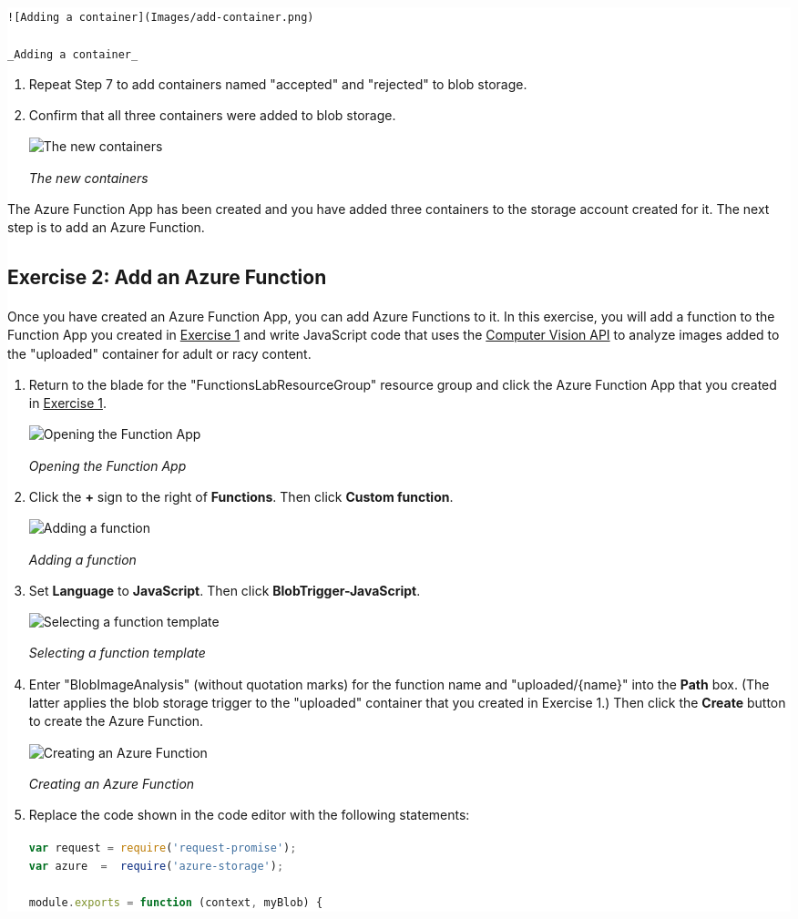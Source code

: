     ![Adding a container](Images/add-container.png)

    _Adding a container_

1. Repeat Step 7 to add containers named "accepted" and "rejected" to blob storage.

1. Confirm that all three containers were added to blob storage.

    ![The new containers](Images/new-containers.png)

    _The new containers_

The Azure Function App has been created and you have added three containers to the storage account created for it. The next step is to add an Azure Function.

<a name="Exercise2"></a>
## Exercise 2: Add an Azure Function ##

Once you have created an Azure Function App, you can add Azure Functions to it. In this exercise, you will add a function to the Function App you created in [Exercise 1](#Exercise1) and write JavaScript code that uses the [Computer Vision API](https://www.microsoft.com/cognitive-services/en-us/computer-vision-api) to analyze images added to the "uploaded" container for adult or racy content.

1. Return to the blade for the "FunctionsLabResourceGroup" resource group and click the Azure Function App that you created in [Exercise 1](#Exercise1). 

    ![Opening the Function App](Images/open-function-app.png)

    _Opening the Function App_

1. Click the **+** sign to the right of **Functions**. Then click **Custom function**.

    ![Adding a function](Images/add-function.png)

    _Adding a function_

1. Set **Language** to **JavaScript**. Then click **BlobTrigger-JavaScript**.
  
    ![Selecting a function template](Images/js-select-template.png)

    _Selecting a function template_

1. Enter "BlobImageAnalysis" (without quotation marks) for the function name and "uploaded/{name}" into the **Path** box. (The latter applies the blob storage trigger to the "uploaded" container that you created in Exercise 1.) Then click the **Create** button to create the Azure Function.

    ![Creating an Azure Function](Images/create-azure-function.png)

    _Creating an Azure Function_

1. Replace the code shown in the code editor with the following statements:

	```Javascript
	var request = require('request-promise');
	var azure  =  require('azure-storage');

	module.exports = function (context, myBlob) {
